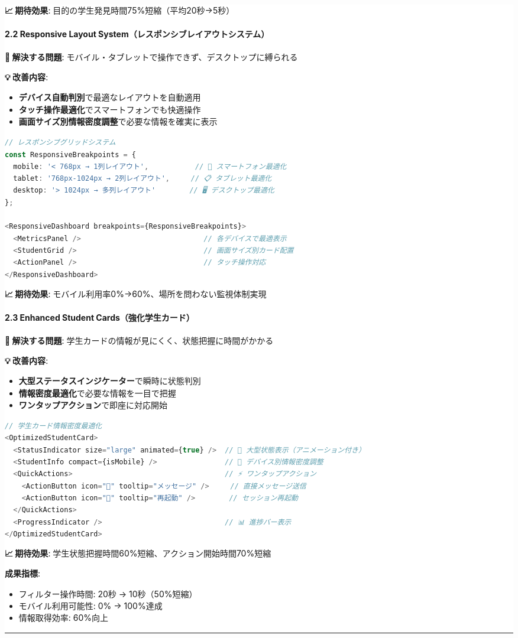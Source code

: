 **📈 期待効果**: 目的の学生発見時間75%短縮（平均20秒→5秒）

#### 2.2 Responsive Layout System（レスポンシブレイアウトシステム）
**🎯 解決する問題**: モバイル・タブレットで操作できず、デスクトップに縛られる

**💡 改善内容**:
- **デバイス自動判別**で最適なレイアウトを自動適用
- **タッチ操作最適化**でスマートフォンでも快適操作
- **画面サイズ別情報密度調整**で必要な情報を確実に表示

```typescript
// レスポンシブグリッドシステム
const ResponsiveBreakpoints = {
  mobile: '< 768px → 1列レイアウト',           // 📱 スマートフォン最適化
  tablet: '768px-1024px → 2列レイアウト',     // 📋 タブレット最適化
  desktop: '> 1024px → 多列レイアウト'        // 🖥️ デスクトップ最適化
};

<ResponsiveDashboard breakpoints={ResponsiveBreakpoints}>
  <MetricsPanel />                             // 各デバイスで最適表示
  <StudentGrid />                              // 画面サイズ別カード配置
  <ActionPanel />                              // タッチ操作対応
</ResponsiveDashboard>
```

**📈 期待効果**: モバイル利用率0%→60%、場所を問わない監視体制実現

#### 2.3 Enhanced Student Cards（強化学生カード）
**🎯 解決する問題**: 学生カードの情報が見にくく、状態把握に時間がかかる

**💡 改善内容**:
- **大型ステータスインジケーター**で瞬時に状態判別
- **情報密度最適化**で必要な情報を一目で把握
- **ワンタップアクション**で即座に対応開始

```typescript
// 学生カード情報密度最適化
<OptimizedStudentCard>
  <StatusIndicator size="large" animated={true} />  // 🔴 大型状態表示（アニメーション付き）
  <StudentInfo compact={isMobile} />                // 📝 デバイス別情報密度調整
  <QuickActions>                                    // ⚡ ワンタップアクション
    <ActionButton icon="💬" tooltip="メッセージ" />     // 直接メッセージ送信
    <ActionButton icon="🔄" tooltip="再起動" />        // セッション再起動
  </QuickActions>
  <ProgressIndicator />                             // 📊 進捗バー表示
</OptimizedStudentCard>
```

**📈 期待効果**: 学生状態把握時間60%短縮、アクション開始時間70%短縮

**成果指標**:
- フィルター操作時間: 20秒 → 10秒（50%短縮）
- モバイル利用可能性: 0% → 100%達成
- 情報取得効率: 60%向上


---